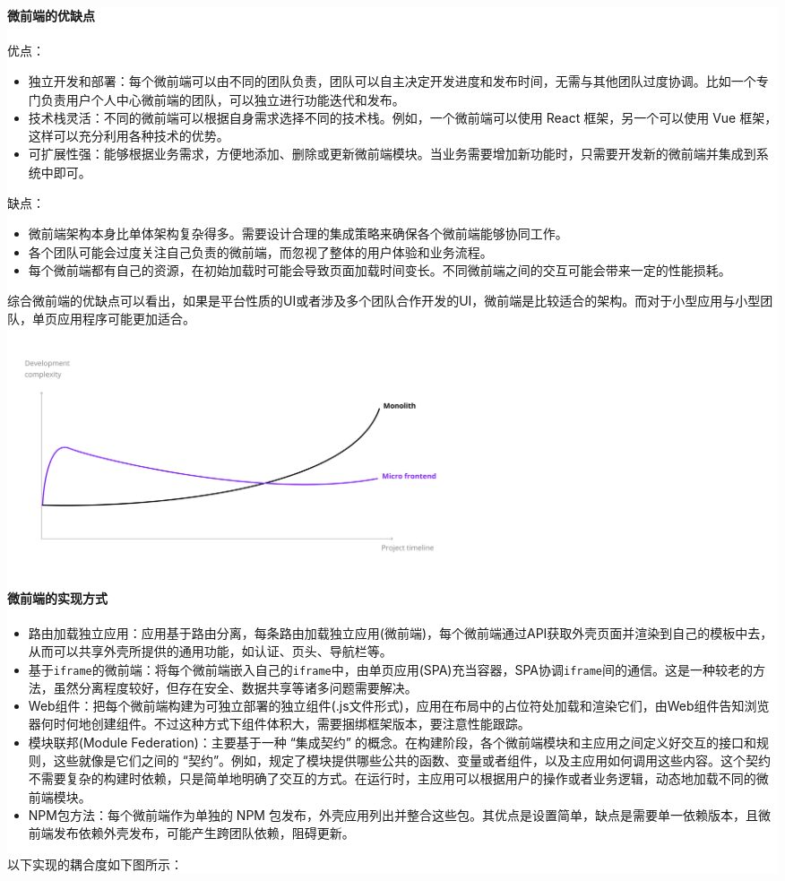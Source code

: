 
#### 微前端的优缺点

优点：

- 独立开发和部署：每个微前端可以由不同的团队负责，团队可以自主决定开发进度和发布时间，无需与其他团队过度协调。比如一个专门负责用户个人中心微前端的团队，可以独立进行功能迭代和发布。
- 技术栈灵活：不同的微前端可以根据自身需求选择不同的技术栈。例如，一个微前端可以使用 React 框架，另一个可以使用 Vue 框架，这样可以充分利用各种技术的优势。
- 可扩展性强：能够根据业务需求，方便地添加、删除或更新微前端模块。当业务需要增加新功能时，只需要开发新的微前端并集成到系统中即可。

缺点：

- 微前端架构本身比单体架构复杂得多。需要设计合理的集成策略来确保各个微前端能够协同工作。
- 各个团队可能会过度关注自己负责的微前端，而忽视了整体的用户体验和业务流程。
- 每个微前端都有自己的资源，在初始加载时可能会导致页面加载时间变长。不同微前端之间的交互可能会带来一定的性能损耗。

综合微前端的优缺点可以看出，如果是平台性质的UI或者涉及多个团队合作开发的UI，微前端是比较适合的架构。而对于小型应用与小型团队，单页应用程序可能更加适合。

<img src="/images/microfrontend-time.webp" width="500px" />


#### 微前端的实现方式

- 路由加载独立应用：应用基于路由分离，每条路由加载独立应用(微前端)，每个微前端通过API获取外壳页面并渲染到自己的模板中去，从而可以共享外壳所提供的通用功能，如认证、页头、导航栏等。
- 基于`iframe`的微前端：将每个微前端嵌入自己的`iframe`中，由单页应用(SPA)充当容器，SPA协调`iframe`间的通信。这是一种较老的方法，虽然分离程度较好，但存在安全、数据共享等诸多问题需要解决。
- Web组件：把每个微前端构建为可独立部署的独立组件(.js文件形式)，应用在布局中的占位符处加载和渲染它们，由Web组件告知浏览器何时何地创建组件。不过这种方式下组件体积大，需要捆绑框架版本，要注意性能跟踪。
- 模块联邦(Module Federation)：主要基于一种 “集成契约” 的概念。在构建阶段，各个微前端模块和主应用之间定义好交互的接口和规则，这些就像是它们之间的 “契约”。例如，规定了模块提供哪些公共的函数、变量或者组件，以及主应用如何调用这些内容。这个契约不需要复杂的构建时依赖，只是简单地明确了交互的方式。在运行时，主应用可以根据用户的操作或者业务逻辑，动态地加载不同的微前端模块。
- NPM包方法：每个微前端作为单独的 NPM 包发布，外壳应用列出并整合这些包。其优点是设置简单，缺点是需要单一依赖版本，且微前端发布依赖外壳发布，可能产生跨团队依赖，阻碍更新。

以下实现的耦合度如下图所示：
